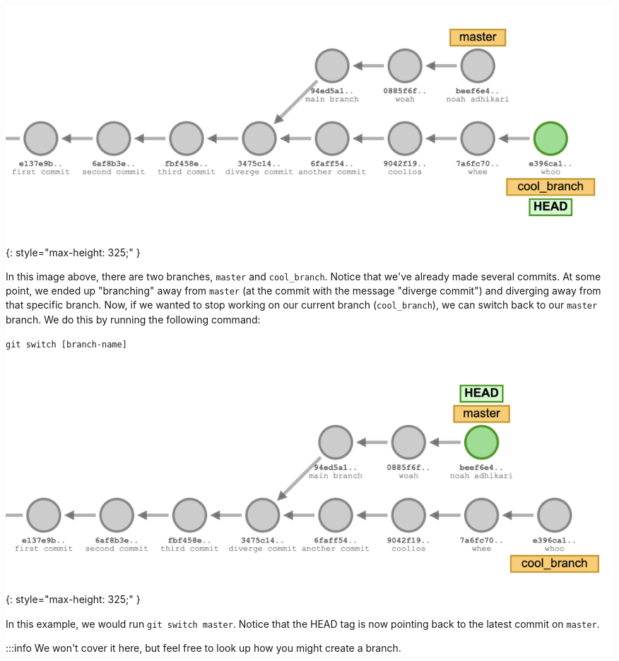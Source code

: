 ![cool_branch](/img/cs61b/on_cool_branch.png){: style="max-height: 325;" }

In this image above, there are two branches, `master` and `cool_branch`. Notice that we've
already made several commits. At some point, we ended up "branching" away from `master`
(at the commit with the message "diverge commit") and diverging away from that specific branch.
Now, if we wanted to stop working on our current branch (`cool_branch`), we can switch back to our
`master` branch. We do this by running the following command:

```shell
git switch [branch-name]
```

![master_branch](/img/cs61b/on_master_branch.png){: style="max-height: 325;" }

In this example, we would run `git switch master`. Notice that the HEAD tag is now pointing back to
the latest commit on `master`.

:::info
We won't cover it here, but feel free to look up how you might create a branch.
